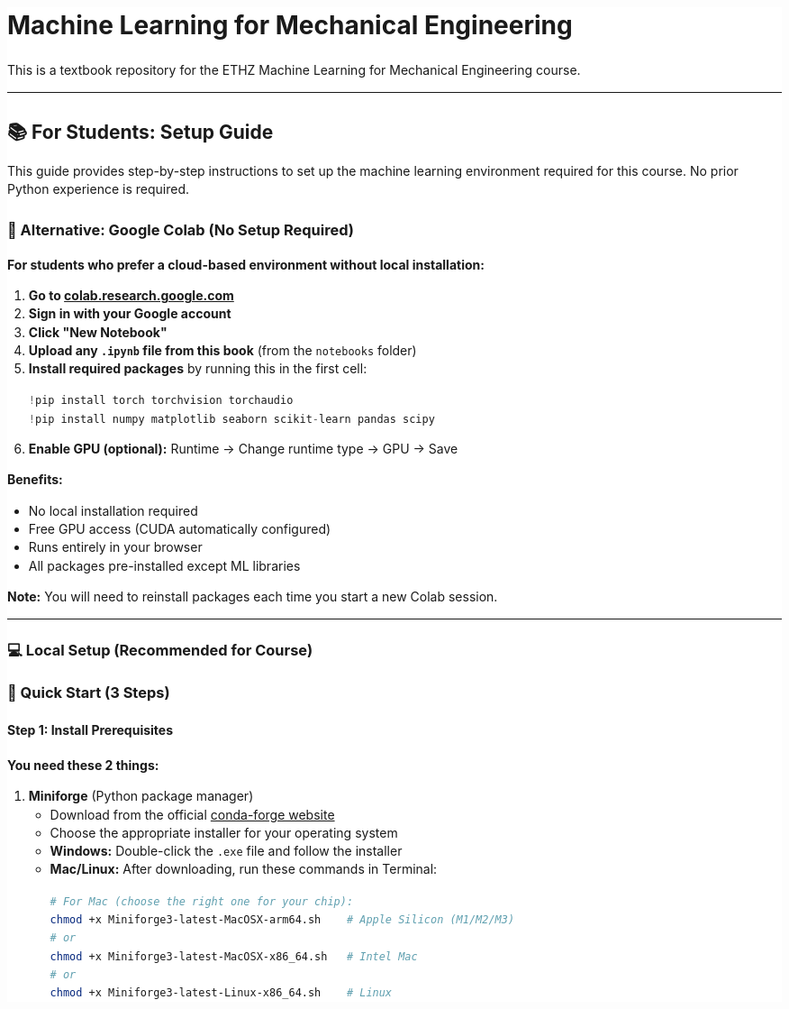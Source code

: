 # Machine Learning for Mechanical Engineering

This is a textbook repository for the ETHZ Machine Learning for Mechanical Engineering course.

---

## 📚 For Students: Setup Guide

This guide provides step-by-step instructions to set up the machine learning environment required for this course. No prior Python experience is required.

### 🌟 Alternative: Google Colab (No Setup Required)

**For students who prefer a cloud-based environment without local installation:**

1. **Go to [colab.research.google.com](https://colab.research.google.com)**
2. **Sign in with your Google account**
3. **Click "New Notebook"**
4. **Upload any `.ipynb` file from this book** (from the `notebooks` folder)
5. **Install required packages** by running this in the first cell:
   ```python
   !pip install torch torchvision torchaudio
   !pip install numpy matplotlib seaborn scikit-learn pandas scipy
   ```
6. **Enable GPU (optional):** Runtime → Change runtime type → GPU → Save

**Benefits:**
- No local installation required
- Free GPU access (CUDA automatically configured)
- Runs entirely in your browser
- All packages pre-installed except ML libraries

**Note:** You will need to reinstall packages each time you start a new Colab session.

---

### 💻 Local Setup (Recommended for Course)

### 🚀 Quick Start (3 Steps)

#### Step 1: Install Prerequisites
**You need these 2 things:**

1. **Miniforge** (Python package manager)
   - Download from the official [conda-forge website](https://conda-forge.org/download/)
   - Choose the appropriate installer for your operating system
   - **Windows:** Double-click the `.exe` file and follow the installer
   - **Mac/Linux:** After downloading, run these commands in Terminal:
     ```bash
     # For Mac (choose the right one for your chip):
     chmod +x Miniforge3-latest-MacOSX-arm64.sh    # Apple Silicon (M1/M2/M3)
     # or
     chmod +x Miniforge3-latest-MacOSX-x86_64.sh   # Intel Mac
     # or
     chmod +x Miniforge3-latest-Linux-x86_64.sh    # Linux
     